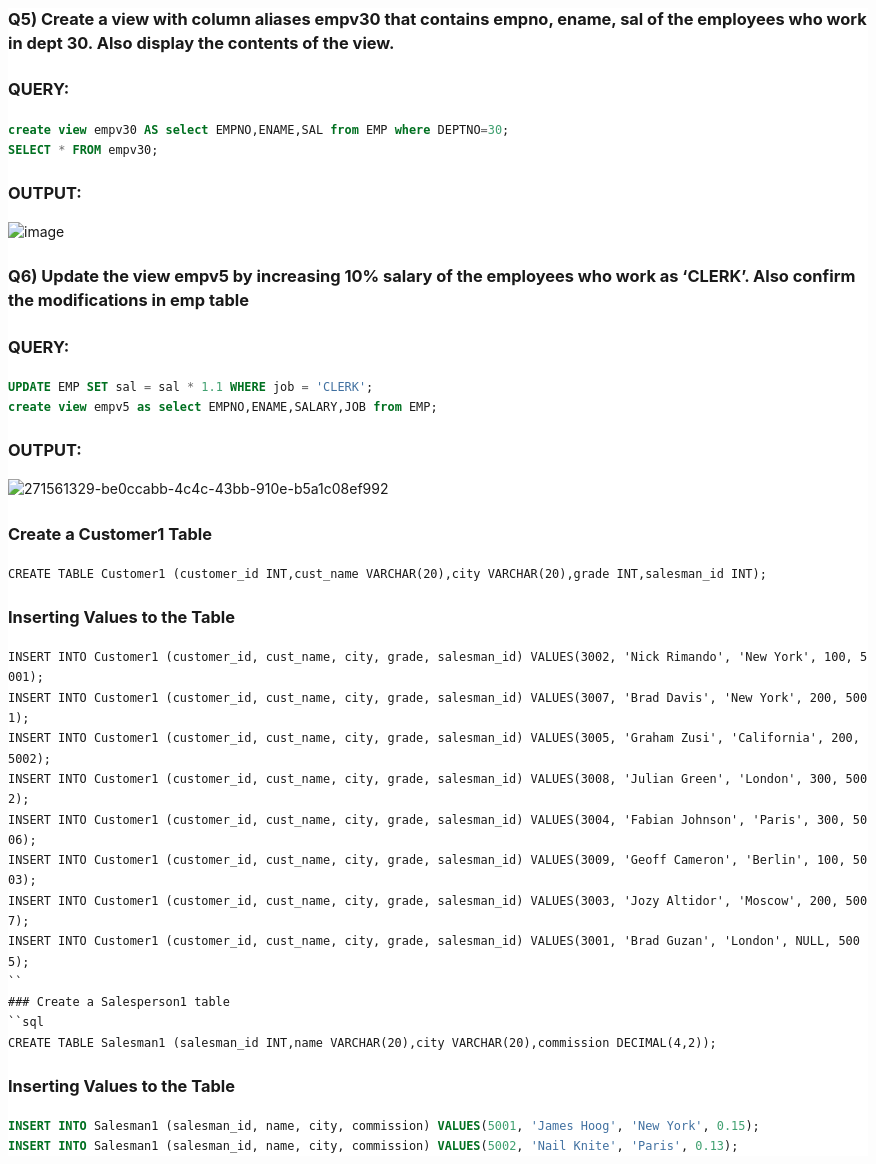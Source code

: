 ### Q5) Create a view with column aliases empv30 that contains empno, ename, sal of the employees who work in dept 30. Also display the contents of the view.
### QUERY:
```sql
create view empv30 AS select EMPNO,ENAME,SAL from EMP where DEPTNO=30;
SELECT * FROM empv30;
```
### OUTPUT:
![image](https://github.com/SandhiyaR1/EX-3-SubQueries-Views-and-Joins/assets/113497571/628fb414-33ef-498b-ba4d-fddef73f0b3a)


### Q6) Update the view empv5 by increasing 10% salary of the employees who work as ‘CLERK’. Also confirm the modifications in emp table
### QUERY:
```sql
UPDATE EMP SET sal = sal * 1.1 WHERE job = 'CLERK';
create view empv5 as select EMPNO,ENAME,SALARY,JOB from EMP;
```
### OUTPUT:
![271561329-be0ccabb-4c4c-43bb-910e-b5a1c08ef992](https://github.com/SandhiyaR1/EX-3-SubQueries-Views-and-Joins/assets/113497571/3116aa85-de7f-469b-9c50-b794701b969f)



### Create a Customer1 Table
```
CREATE TABLE Customer1 (customer_id INT,cust_name VARCHAR(20),city VARCHAR(20),grade INT,salesman_id INT);
```
### Inserting Values to the Table
```
INSERT INTO Customer1 (customer_id, cust_name, city, grade, salesman_id) VALUES(3002, 'Nick Rimando', 'New York', 100, 5001);
INSERT INTO Customer1 (customer_id, cust_name, city, grade, salesman_id) VALUES(3007, 'Brad Davis', 'New York', 200, 5001);
INSERT INTO Customer1 (customer_id, cust_name, city, grade, salesman_id) VALUES(3005, 'Graham Zusi', 'California', 200, 5002);
INSERT INTO Customer1 (customer_id, cust_name, city, grade, salesman_id) VALUES(3008, 'Julian Green', 'London', 300, 5002);
INSERT INTO Customer1 (customer_id, cust_name, city, grade, salesman_id) VALUES(3004, 'Fabian Johnson', 'Paris', 300, 5006);
INSERT INTO Customer1 (customer_id, cust_name, city, grade, salesman_id) VALUES(3009, 'Geoff Cameron', 'Berlin', 100, 5003);
INSERT INTO Customer1 (customer_id, cust_name, city, grade, salesman_id) VALUES(3003, 'Jozy Altidor', 'Moscow', 200, 5007);
INSERT INTO Customer1 (customer_id, cust_name, city, grade, salesman_id) VALUES(3001, 'Brad Guzan', 'London', NULL, 5005);
``
### Create a Salesperson1 table
``sql
CREATE TABLE Salesman1 (salesman_id INT,name VARCHAR(20),city VARCHAR(20),commission DECIMAL(4,2));
```
### Inserting Values to the Table
```sql
INSERT INTO Salesman1 (salesman_id, name, city, commission) VALUES(5001, 'James Hoog', 'New York', 0.15);
INSERT INTO Salesman1 (salesman_id, name, city, commission) VALUES(5002, 'Nail Knite', 'Paris', 0.13);
```